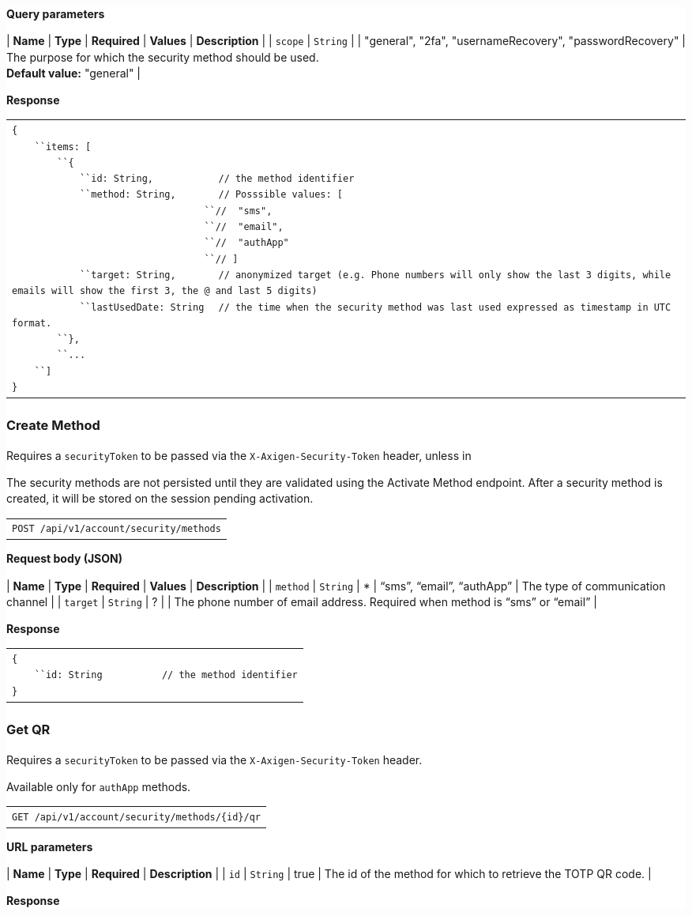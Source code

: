 **Query parameters**

| **Name** | **Type** | **Required** | **Values** | **Description** |
| `scope` | `String` |  | "general", "2fa", "usernameRecovery", "passwordRecovery" | The purpose for which the security method should be used.<br>**Default value:** "general" |

**Response**

|     |
| --- |
| `{`<br>`    ``items: [`<br>`        ``{`<br>`            ``id: String,           ` `// the method identifier`<br>`            ``method: String,       ` `// Posssible values: [`<br>`                                  ``//  "sms",`<br>`                                  ``//  "email",`<br>`                                  ``//  "authApp"`<br>`                                  ``// ]`<br>`            ``target: String,       ` `// anonymized target (e.g. Phone numbers will only show the last 3 digits, while emails will show the first 3, the @ and last 5 digits)`<br>`            ``lastUsedDate: String  ` `// the time when the security method was last used expressed as timestamp in UTC format.`<br>`        ``},`<br>`        ``...`<br>`    ``]`<br>`}` |

### Create Method

Requires a `securityToken` to be passed via the `X-Axigen-Security-Token` header, unless in

The security methods are not persisted until they are validated using the Activate Method endpoint. After a security method is created, it will be stored on the session pending activation.

|     |
| --- |
| `POST /api/v1/account/security/methods` |

**Request body (JSON)**

| **Name** | **Type** | **Required** | **Values** | **Description** |
| `method` | `String` | \* | “sms”, “email”, “authApp” | The type of communication channel |
| `target` | `String` | ? |  | The phone number of email address. Required when method is “sms” or “email” |

**Response**

|     |
| --- |
| `{`<br>`    ``id: String          ` `// the method identifier`<br>`}` |

### Get QR

Requires a `securityToken` to be passed via the `X-Axigen-Security-Token` header.

Available only for `authApp` methods.

|     |
| --- |
| `GET /api/v1/account/security/methods/{id}/qr` |

**URL parameters**

| **Name** | **Type** | **Required** | **Description** |
| `id` | `String` | true | The id of the method for which to retrieve the TOTP QR code. |

**Response**
